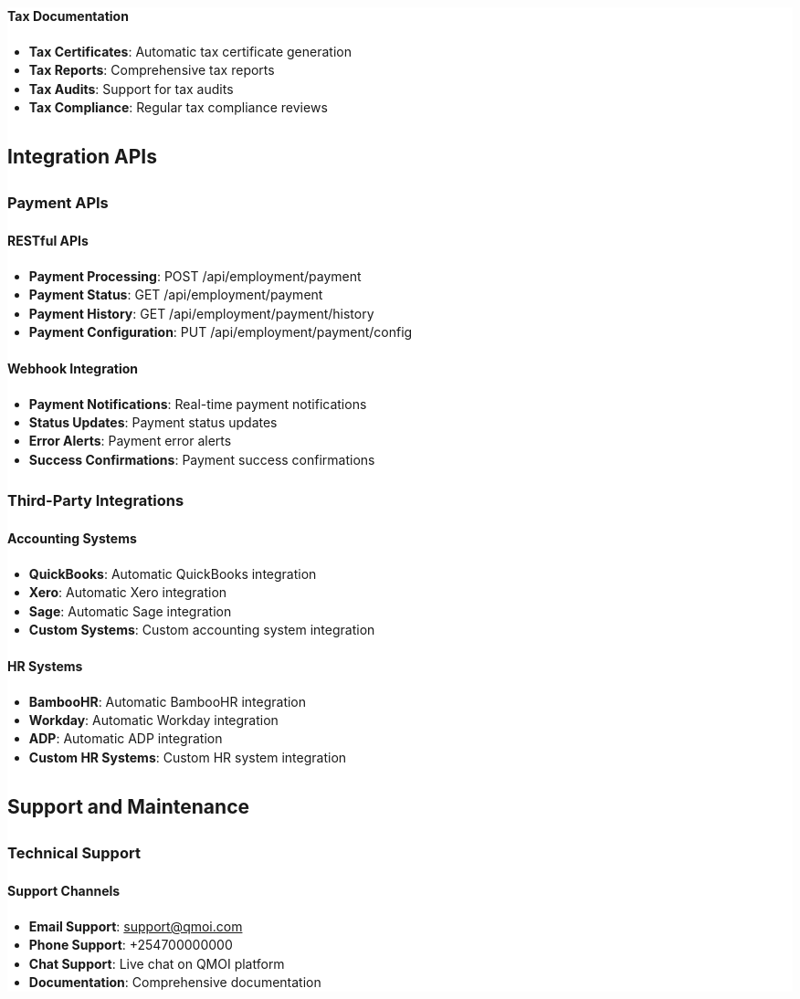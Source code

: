 #### Tax Documentation

- **Tax Certificates**: Automatic tax certificate generation
- **Tax Reports**: Comprehensive tax reports
- **Tax Audits**: Support for tax audits
- **Tax Compliance**: Regular tax compliance reviews

## Integration APIs

### Payment APIs

#### RESTful APIs

- **Payment Processing**: POST /api/employment/payment
- **Payment Status**: GET /api/employment/payment
- **Payment History**: GET /api/employment/payment/history
- **Payment Configuration**: PUT /api/employment/payment/config

#### Webhook Integration

- **Payment Notifications**: Real-time payment notifications
- **Status Updates**: Payment status updates
- **Error Alerts**: Payment error alerts
- **Success Confirmations**: Payment success confirmations

### Third-Party Integrations

#### Accounting Systems

- **QuickBooks**: Automatic QuickBooks integration
- **Xero**: Automatic Xero integration
- **Sage**: Automatic Sage integration
- **Custom Systems**: Custom accounting system integration

#### HR Systems

- **BambooHR**: Automatic BambooHR integration
- **Workday**: Automatic Workday integration
- **ADP**: Automatic ADP integration
- **Custom HR Systems**: Custom HR system integration

## Support and Maintenance

### Technical Support

#### Support Channels

- **Email Support**: support@qmoi.com
- **Phone Support**: +254700000000
- **Chat Support**: Live chat on QMOI platform
- **Documentation**: Comprehensive documentation
